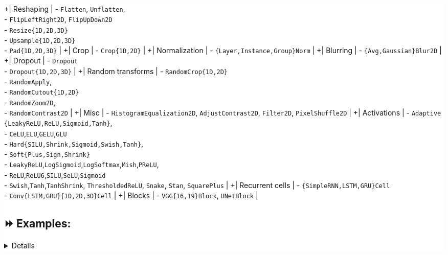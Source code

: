+| Reshaping                       | - `Flatten`, `Unflatten`, <br> - `FlipLeftRight2D`, `FlipUpDown2D` <br> - `Resize{1D,2D,3D}` <br> - `Upsample{1D,2D,3D}` <br> - `Pad{1D,2D,3D}`                                                                                                                                                                                                        |
+| Crop                            | - `Crop{1D,2D}`                                                                                                                                                                                                                                                                                                                                        |
+| Normalization                   | - `{Layer,Instance,Group}Norm`                                                                                                                                                                                                                                                                                                                         |
+| Blurring                        | - `{Avg,Gaussian}Blur2D`                                                                                                                                                                                                                                                                                                                               |
+| Dropout                         | - `Dropout`<br> - `Dropout{1D,2D,3D}`                                                                                                                                                                                                                                                                                                                  |
+| Random transforms               | - `RandomCrop{1D,2D}` <br> - `RandomApply`, <br> - `RandomCutout{1D,2D}` <br> - `RandomZoom2D`, <br> - `RandomContrast2D`                                                                                                                                                                                                                              |
+| Misc                            | - `HistogramEqualization2D`, `AdjustContrast2D`, `Filter2D`, `PixelShuffle2D`                                                                                                                                                                                                                                                                          |
+| Activations                     | - `Adaptive{LeakyReLU,ReLU,Sigmoid,Tanh}`,<br> - `CeLU`,`ELU`,`GELU`,`GLU`<br>- `Hard{SILU,Shrink,Sigmoid,Swish,Tanh}`, <br> - `Soft{Plus,Sign,Shrink}` <br> - `LeakyReLU`,`LogSigmoid`,`LogSoftmax`,`Mish`,`PReLU`,<br> - `ReLU`,`ReLU6`,`SILU`,`SeLU`,`Sigmoid` <br> - `Swish`,`Tanh`,`TanhShrink`, `ThresholdedReLU`, `Snake`, `Stan`, `SquarePlus` |
+| Recurrent cells                 | - `{SimpleRNN,LSTM,GRU}Cell` <br> - `Conv{LSTM,GRU}{1D,2D,3D}Cell`                                                                                                                                                                                                                                                                                     |
+| Blocks                          | - `VGG{16,19}Block`, `UNetBlock`                                                                                                                                                                                                                                                                                                                       |
 
 </div>
 
 ## ⏩ Examples: <a id="QuickExample">
 
 <details>
-
-<summary> Finite difference examples </summary>
+<summary> Linear layers examples</summary>
 
 ```python
-import jax
-
-jax.config.update("jax_enable_x64", True)
 import jax.numpy as jnp
-import numpy.testing as npt
 
 import serket as sk
 
-
-# lets first define a vector valued function F: R^3 -> R^3
-# F = F1, F2
-# F1 = x^2 + y^3
-# F2 = x^4 + y^3
 ```